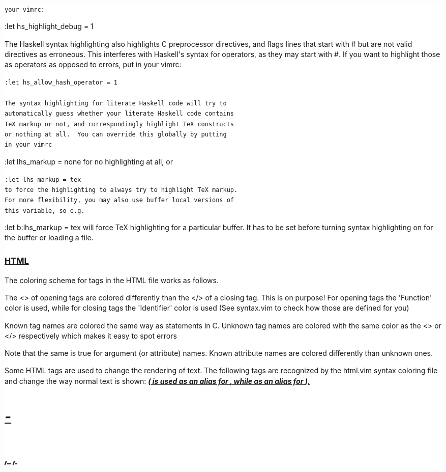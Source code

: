 ```
your vimrc:
```
:let hs_highlight_debug = 1

The Haskell syntax highlighting also highlights C preprocessor
directives, and flags lines that start with # but are not valid
directives as erroneous.  This interferes with Haskell's syntax for
operators, as they may start with #.  If you want to highlight those
as operators as opposed to errors, put in your vimrc:
```
:let hs_allow_hash_operator = 1

The syntax highlighting for literate Haskell code will try to
automatically guess whether your literate Haskell code contains
TeX markup or not, and correspondingly highlight TeX constructs
or nothing at all.  You can override this globally by putting
in your vimrc
```
:let lhs_markup = none
for no highlighting at all, or
```
:let lhs_markup = tex
to force the highlighting to always try to highlight TeX markup.
For more flexibility, you may also use buffer local versions of
this variable, so e.g.
```
:let b:lhs_markup = tex
will force TeX highlighting for a particular buffer.  It has to be
set before turning syntax highlighting on for the buffer or
loading a file.


### <a id="html.vim ft-html-syntax" class="section-title" href="#html.vim ft-html-syntax">HTML</a>

The coloring scheme for tags in the HTML file works as follows.

The  <> of opening tags are colored differently than the </> of a closing tag.
This is on purpose! For opening tags the 'Function' color is used, while for
closing tags the 'Identifier' color is used (See syntax.vim to check how those
are defined for you)

Known tag names are colored the same way as statements in C.  Unknown tag
names are colored with the same color as the <> or </> respectively which
makes it easy to spot errors

Note that the same is true for argument (or attribute) names.  Known attribute
names are colored differently than unknown ones.

Some HTML tags are used to change the rendering of text.  The following tags
are recognized by the html.vim syntax coloring file and change the way normal
text is shown: <B> <I> <U> <EM> <STRONG> (<EM> is used as an alias for <I>,
while <STRONG> as an alias for <B>), <H1> - <H6>, <HEAD>, <TITLE> and <A>, but
only if used as a link (that is, it must include a href as in
